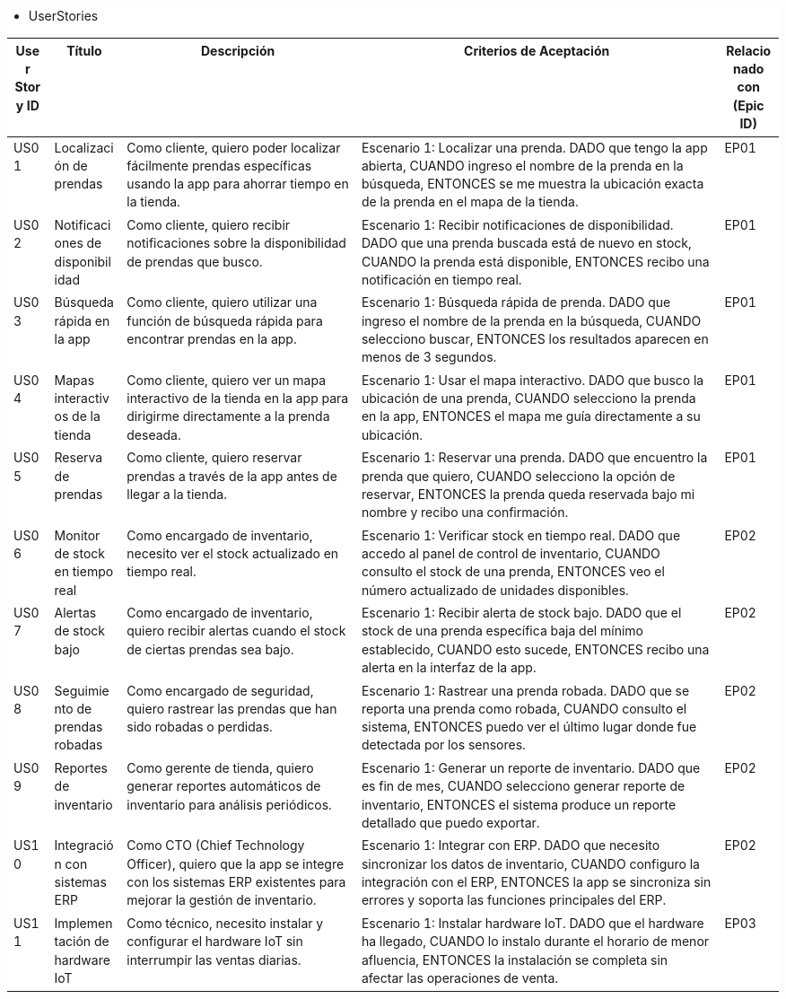 - UserStories

| User Story ID | Título                            | Descripción                                                                                                     | Criterios de Aceptación                                                                                                                                                                                                                                          | Relacionado con (Epic ID) |
|---------------|-----------------------------------|-----------------------------------------------------------------------------------------------------------------|-----------------------------------------------------------------------------------------------------------------------------------------------------------------------------------------------------------------------------------------------------------------|---------------------------|
| US01          | Localización de prendas           | Como cliente, quiero poder localizar fácilmente prendas específicas usando la app para ahorrar tiempo en la tienda. | Escenario 1: Localizar una prenda. DADO que tengo la app abierta, CUANDO ingreso el nombre de la prenda en la búsqueda, ENTONCES se me muestra la ubicación exacta de la prenda en el mapa de la tienda.                                                           | EP01                      |
| US02          | Notificaciones de disponibilidad  | Como cliente, quiero recibir notificaciones sobre la disponibilidad de prendas que busco.                         | Escenario 1: Recibir notificaciones de disponibilidad. DADO que una prenda buscada está de nuevo en stock, CUANDO la prenda está disponible, ENTONCES recibo una notificación en tiempo real.                                                                   | EP01                      |
| US03          | Búsqueda rápida en la app         | Como cliente, quiero utilizar una función de búsqueda rápida para encontrar prendas en la app.                    | Escenario 1: Búsqueda rápida de prenda. DADO que ingreso el nombre de la prenda en la búsqueda, CUANDO selecciono buscar, ENTONCES los resultados aparecen en menos de 3 segundos.                                                                               | EP01                      |
| US04          | Mapas interactivos de la tienda   | Como cliente, quiero ver un mapa interactivo de la tienda en la app para dirigirme directamente a la prenda deseada. | Escenario 1: Usar el mapa interactivo. DADO que busco la ubicación de una prenda, CUANDO selecciono la prenda en la app, ENTONCES el mapa me guía directamente a su ubicación.                                                                                  | EP01                      |
| US05          | Reserva de prendas                | Como cliente, quiero reservar prendas a través de la app antes de llegar a la tienda.                             | Escenario 1: Reservar una prenda. DADO que encuentro la prenda que quiero, CUANDO selecciono la opción de reservar, ENTONCES la prenda queda reservada bajo mi nombre y recibo una confirmación.                                                                 | EP01                      |
| US06          | Monitor de stock en tiempo real   | Como encargado de inventario, necesito ver el stock actualizado en tiempo real.                                   | Escenario 1: Verificar stock en tiempo real. DADO que accedo al panel de control de inventario, CUANDO consulto el stock de una prenda, ENTONCES veo el número actualizado de unidades disponibles.                                                               | EP02                      |
| US07          | Alertas de stock bajo             | Como encargado de inventario, quiero recibir alertas cuando el stock de ciertas prendas sea bajo.                 | Escenario 1: Recibir alerta de stock bajo. DADO que el stock de una prenda específica baja del mínimo establecido, CUANDO esto sucede, ENTONCES recibo una alerta en la interfaz de la app.                                                                      | EP02                      |
| US08          | Seguimiento de prendas robadas    | Como encargado de seguridad, quiero rastrear las prendas que han sido robadas o perdidas.                         | Escenario 1: Rastrear una prenda robada. DADO que se reporta una prenda como robada, CUANDO consulto el sistema, ENTONCES puedo ver el último lugar donde fue detectada por los sensores.                                                                       | EP02                      |
| US09          | Reportes de inventario            | Como gerente de tienda, quiero generar reportes automáticos de inventario para análisis periódicos.               | Escenario 1: Generar un reporte de inventario. DADO que es fin de mes, CUANDO selecciono generar reporte de inventario, ENTONCES el sistema produce un reporte detallado que puedo exportar.                                                                     | EP02                      |
| US10          | Integración con sistemas ERP      | Como CTO (Chief Technology Officer), quiero que la app se integre con los sistemas ERP existentes para mejorar la gestión de inventario. | Escenario 1: Integrar con ERP. DADO que necesito sincronizar los datos de inventario, CUANDO configuro la integración con el ERP, ENTONCES la app se sincroniza sin errores y soporta las funciones principales del ERP.                                          | EP02                      |
| US11          | Implementación de hardware IoT    | Como técnico, necesito instalar y configurar el hardware IoT sin interrumpir las ventas diarias.                  | Escenario 1: Instalar hardware IoT. DADO que el hardware ha llegado, CUANDO lo instalo durante el horario de menor afluencia, ENTONCES la instalación se completa sin afectar las operaciones de venta.                                                          | EP03                      |